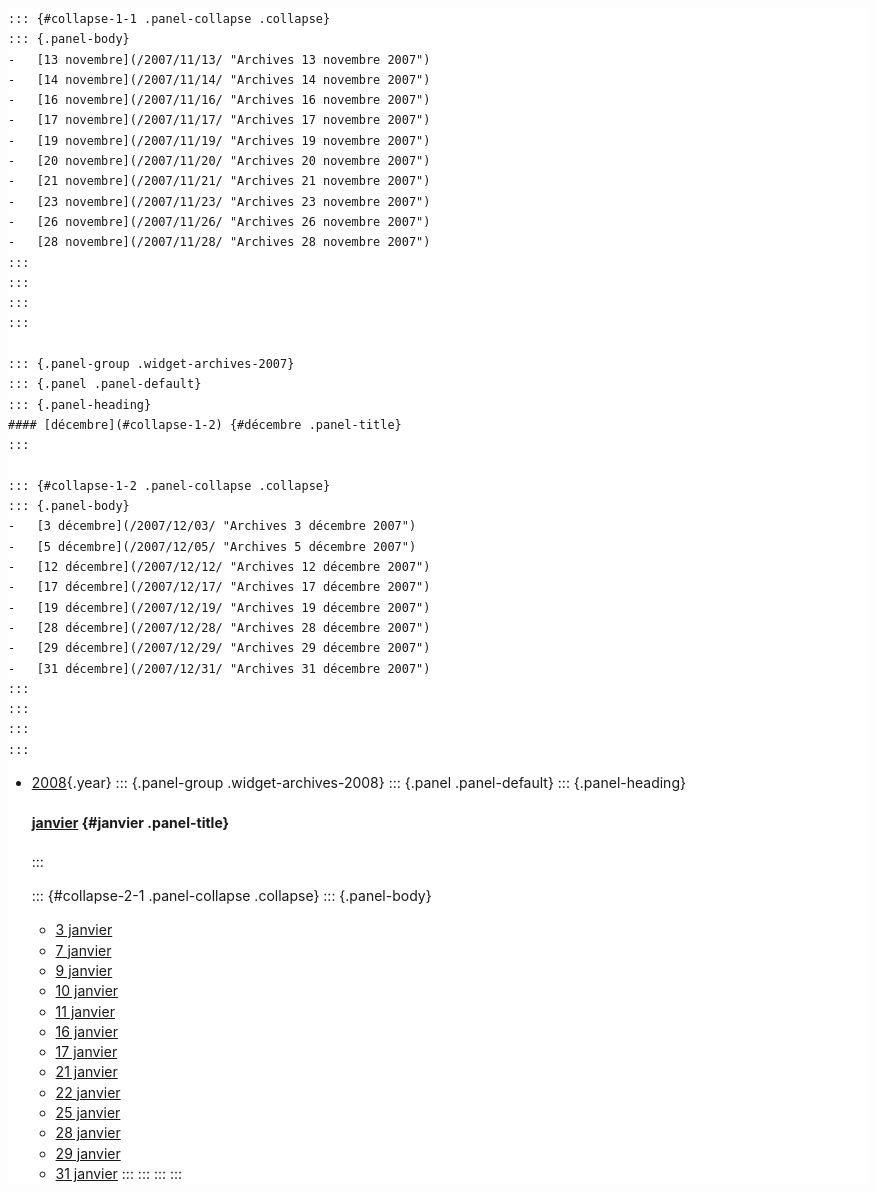     ::: {#collapse-1-1 .panel-collapse .collapse}
    ::: {.panel-body}
    -   [13 novembre](/2007/11/13/ "Archives 13 novembre 2007")
    -   [14 novembre](/2007/11/14/ "Archives 14 novembre 2007")
    -   [16 novembre](/2007/11/16/ "Archives 16 novembre 2007")
    -   [17 novembre](/2007/11/17/ "Archives 17 novembre 2007")
    -   [19 novembre](/2007/11/19/ "Archives 19 novembre 2007")
    -   [20 novembre](/2007/11/20/ "Archives 20 novembre 2007")
    -   [21 novembre](/2007/11/21/ "Archives 21 novembre 2007")
    -   [23 novembre](/2007/11/23/ "Archives 23 novembre 2007")
    -   [26 novembre](/2007/11/26/ "Archives 26 novembre 2007")
    -   [28 novembre](/2007/11/28/ "Archives 28 novembre 2007")
    :::
    :::
    :::
    :::

    ::: {.panel-group .widget-archives-2007}
    ::: {.panel .panel-default}
    ::: {.panel-heading}
    #### [décembre](#collapse-1-2) {#décembre .panel-title}
    :::

    ::: {#collapse-1-2 .panel-collapse .collapse}
    ::: {.panel-body}
    -   [3 décembre](/2007/12/03/ "Archives 3 décembre 2007")
    -   [5 décembre](/2007/12/05/ "Archives 5 décembre 2007")
    -   [12 décembre](/2007/12/12/ "Archives 12 décembre 2007")
    -   [17 décembre](/2007/12/17/ "Archives 17 décembre 2007")
    -   [19 décembre](/2007/12/19/ "Archives 19 décembre 2007")
    -   [28 décembre](/2007/12/28/ "Archives 28 décembre 2007")
    -   [29 décembre](/2007/12/29/ "Archives 29 décembre 2007")
    -   [31 décembre](/2007/12/31/ "Archives 31 décembre 2007")
    :::
    :::
    :::
    :::
-   [2008](/2008/ "Archives 2008"){.year}
    ::: {.panel-group .widget-archives-2008}
    ::: {.panel .panel-default}
    ::: {.panel-heading}
    #### [janvier](#collapse-2-1) {#janvier .panel-title}
    :::

    ::: {#collapse-2-1 .panel-collapse .collapse}
    ::: {.panel-body}
    -   [3 janvier](/2008/01/03/ "Archives 3 janvier 2008")
    -   [7 janvier](/2008/01/07/ "Archives 7 janvier 2008")
    -   [9 janvier](/2008/01/09/ "Archives 9 janvier 2008")
    -   [10 janvier](/2008/01/10/ "Archives 10 janvier 2008")
    -   [11 janvier](/2008/01/11/ "Archives 11 janvier 2008")
    -   [16 janvier](/2008/01/16/ "Archives 16 janvier 2008")
    -   [17 janvier](/2008/01/17/ "Archives 17 janvier 2008")
    -   [21 janvier](/2008/01/21/ "Archives 21 janvier 2008")
    -   [22 janvier](/2008/01/22/ "Archives 22 janvier 2008")
    -   [25 janvier](/2008/01/25/ "Archives 25 janvier 2008")
    -   [28 janvier](/2008/01/28/ "Archives 28 janvier 2008")
    -   [29 janvier](/2008/01/29/ "Archives 29 janvier 2008")
    -   [31 janvier](/2008/01/31/ "Archives 31 janvier 2008")
    :::
    :::
    :::
    :::
